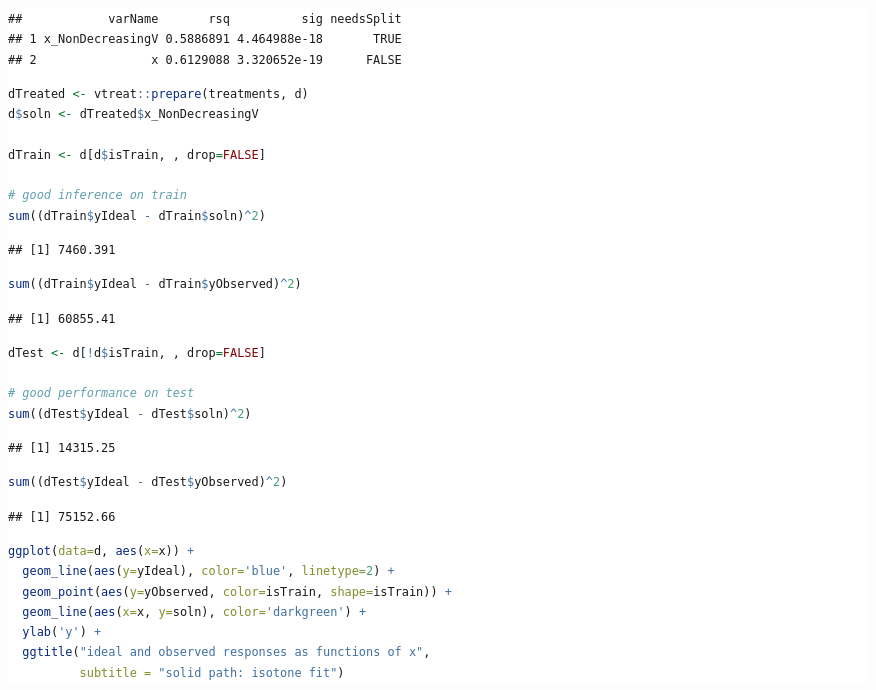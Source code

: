     ##            varName       rsq          sig needsSplit
    ## 1 x_NonDecreasingV 0.5886891 4.464988e-18       TRUE
    ## 2                x 0.6129088 3.320652e-19      FALSE

``` r
dTreated <- vtreat::prepare(treatments, d)
d$soln <- dTreated$x_NonDecreasingV

dTrain <- d[d$isTrain, , drop=FALSE]

# good inference on train
sum((dTrain$yIdeal - dTrain$soln)^2)
```

    ## [1] 7460.391

``` r
sum((dTrain$yIdeal - dTrain$yObserved)^2)
```

    ## [1] 60855.41

``` r
dTest <- d[!d$isTrain, , drop=FALSE]

# good performance on test
sum((dTest$yIdeal - dTest$soln)^2)
```

    ## [1] 14315.25

``` r
sum((dTest$yIdeal - dTest$yObserved)^2)
```

    ## [1] 75152.66

``` r
ggplot(data=d, aes(x=x)) + 
  geom_line(aes(y=yIdeal), color='blue', linetype=2) + 
  geom_point(aes(y=yObserved, color=isTrain, shape=isTrain)) +
  geom_line(aes(x=x, y=soln), color='darkgreen') +
  ylab('y') +
  ggtitle("ideal and observed responses as functions of x",
          subtitle = "solid path: isotone fit")
```
